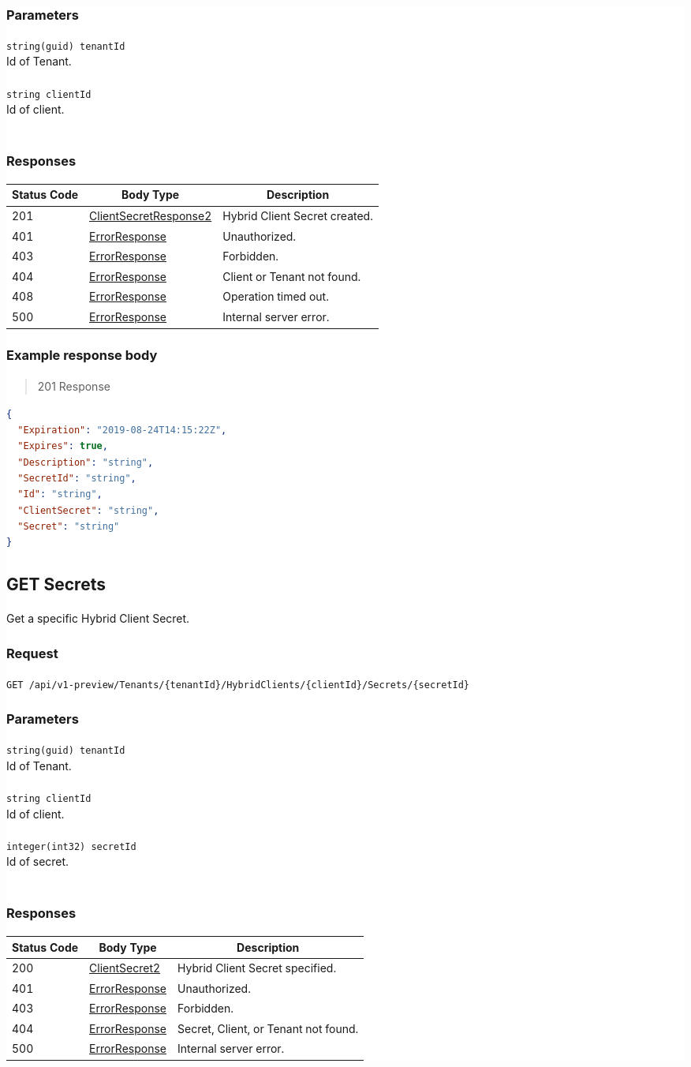 <h3 id="secrets_addv1previewhybridclientsecret-parameters">Parameters</h3>

`string(guid) tenantId`<br/>Id of Tenant.</br></br>`string clientId`<br/>Id of client.</br></br>

<h3 id="secrets_addv1previewhybridclientsecret-responses">Responses</h3>

|Status Code|Body Type|Description|
|---|---|---|
|201|[ClientSecretResponse2](#schemaclientsecretresponse2)|Hybrid Client Secret created.|
|401|[ErrorResponse](#schemaerrorresponse)|Unauthorized.|
|403|[ErrorResponse](#schemaerrorresponse)|Forbidden.|
|404|[ErrorResponse](#schemaerrorresponse)|Client or Tenant not found.|
|408|[ErrorResponse](#schemaerrorresponse)|Operation timed out.|
|500|[ErrorResponse](#schemaerrorresponse)|Internal server error.|

### Example response body

> 201 Response

```json
{
  "Expiration": "2019-08-24T14:15:22Z",
  "Expires": true,
  "Description": "string",
  "SecretId": "string",
  "Id": "string",
  "ClientSecret": "string",
  "Secret": "string"
}
```

## GET Secrets

<a id="opIdSecrets_GetV1PreviewHybridClientSecret"></a>

Get a specific Hybrid Client Secret.

### Request
```text 
GET /api/v1-preview/Tenants/{tenantId}/HybridClients/{clientId}/Secrets/{secretId}
```

<h3 id="secrets_getv1previewhybridclientsecret-parameters">Parameters</h3>

`string(guid) tenantId`<br/>Id of Tenant.</br></br>`string clientId`<br/>Id of client.</br></br>`integer(int32) secretId`<br/>Id of secret.</br></br>

<h3 id="secrets_getv1previewhybridclientsecret-responses">Responses</h3>

|Status Code|Body Type|Description|
|---|---|---|
|200|[ClientSecret2](#schemaclientsecret2)|Hybrid Client Secret specified.|
|401|[ErrorResponse](#schemaerrorresponse)|Unauthorized.|
|403|[ErrorResponse](#schemaerrorresponse)|Forbidden.|
|404|[ErrorResponse](#schemaerrorresponse)|Secret, Client, or Tenant not found.|
|500|[ErrorResponse](#schemaerrorresponse)|Internal server error.|
